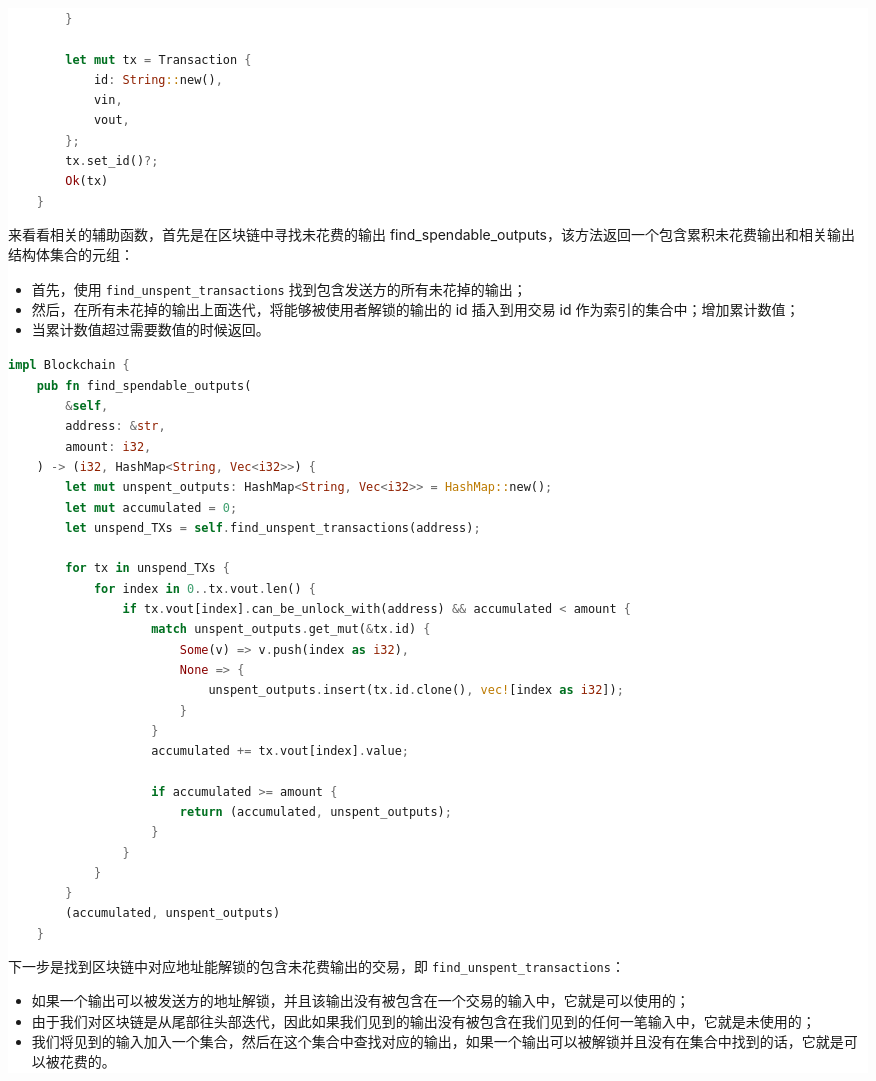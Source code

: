 ```rs
        }

        let mut tx = Transaction {
            id: String::new(),
            vin,
            vout,
        };
        tx.set_id()?;
        Ok(tx)
    }
```

来看看相关的辅助函数，首先是在区块链中寻找未花费的输出 find_spendable_outputs，该方法返回一个包含累积未花费输出和相关输出结构体集合的元组：

- 首先，使用 `find_unspent_transactions` 找到包含发送方的所有未花掉的输出；
- 然后，在所有未花掉的输出上面迭代，将能够被使用者解锁的输出的 id 插入到用交易 id 作为索引的集合中；增加累计数值；
- 当累计数值超过需要数值的时候返回。

```rs
impl Blockchain {
    pub fn find_spendable_outputs(
        &self,
        address: &str,
        amount: i32,
    ) -> (i32, HashMap<String, Vec<i32>>) {
        let mut unspent_outputs: HashMap<String, Vec<i32>> = HashMap::new();
        let mut accumulated = 0;
        let unspend_TXs = self.find_unspent_transactions(address);

        for tx in unspend_TXs {
            for index in 0..tx.vout.len() {
                if tx.vout[index].can_be_unlock_with(address) && accumulated < amount {
                    match unspent_outputs.get_mut(&tx.id) {
                        Some(v) => v.push(index as i32),
                        None => {
                            unspent_outputs.insert(tx.id.clone(), vec![index as i32]);
                        }
                    }
                    accumulated += tx.vout[index].value;

                    if accumulated >= amount {
                        return (accumulated, unspent_outputs);
                    }
                }
            }
        }
        (accumulated, unspent_outputs)
    }
```

下一步是找到区块链中对应地址能解锁的包含未花费输出的交易，即 `find_unspent_transactions`：

- 如果一个输出可以被发送方的地址解锁，并且该输出没有被包含在一个交易的输入中，它就是可以使用的；
- 由于我们对区块链是从尾部往头部迭代，因此如果我们见到的输出没有被包含在我们见到的任何一笔输入中，它就是未使用的；
- 我们将见到的输入加入一个集合，然后在这个集合中查找对应的输出，如果一个输出可以被解锁并且没有在集合中找到的话，它就是可以被花费的。

